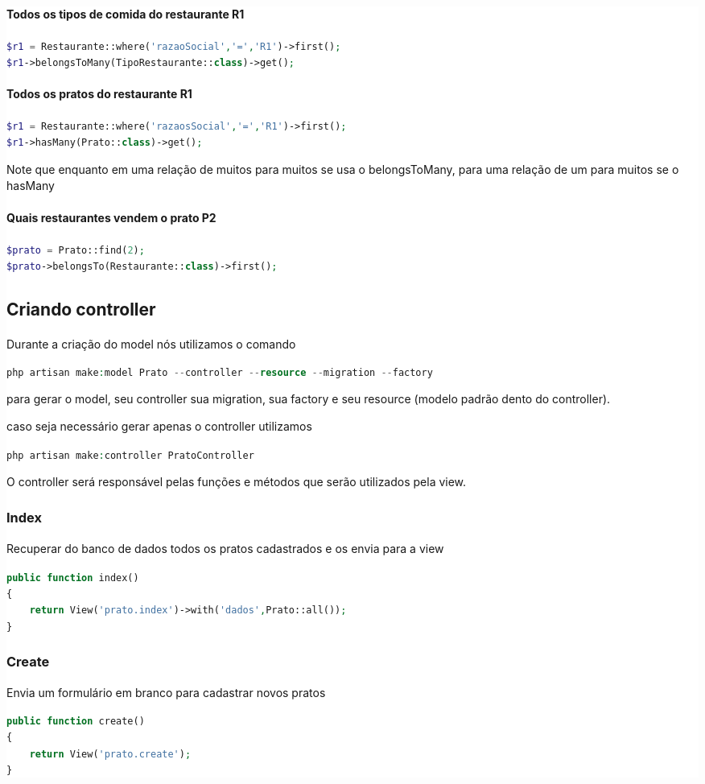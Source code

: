 #### Todos os tipos de comida do restaurante R1

~~~php
$r1 = Restaurante::where('razaoSocial','=','R1')->first();
$r1->belongsToMany(TipoRestaurante::class)->get();
~~~

#### Todos os pratos do restaurante R1

~~~php
$r1 = Restaurante::where('razaosSocial','=','R1')->first();
$r1->hasMany(Prato::class)->get();
~~~

Note que enquanto em uma relação de muitos para muitos se usa o belongsToMany, para uma relação de um para muitos se o hasMany

#### Quais restaurantes vendem o prato P2

~~~php
$prato = Prato::find(2);
$prato->belongsTo(Restaurante::class)->first();
~~~

## Criando controller

Durante a criação do model nós utilizamos o comando

~~~php
php artisan make:model Prato --controller --resource --migration --factory
~~~

para gerar o model, seu controller sua migration, sua factory e seu resource (modelo padrão dento do controller).

caso seja necessário gerar apenas o controller utilizamos
~~~php
php artisan make:controller PratoController
~~~

O controller será responsável pelas funções e métodos que serão utilizados pela view.

### Index
Recuperar do banco de dados todos os pratos cadastrados e os envia para a view
~~~php
public function index()
{
    return View('prato.index')->with('dados',Prato::all());
}
~~~

### Create
Envia um formulário em branco para cadastrar novos pratos
~~~php
public function create()
{
    return View('prato.create');
}
~~~
